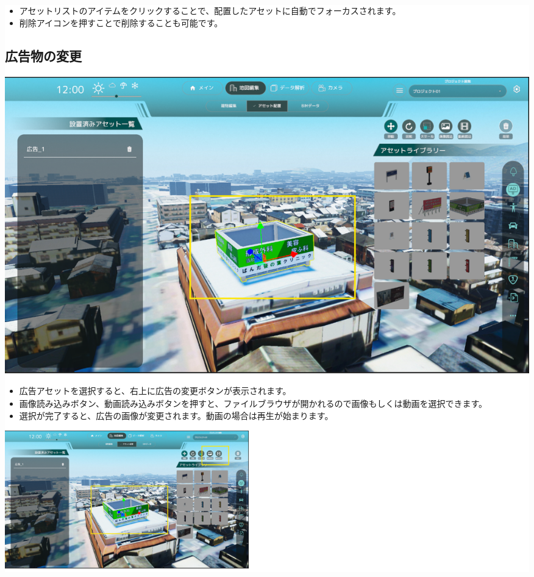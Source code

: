 - アセットリストのアイテムをクリックすることで、配置したアセットに自動でフォーカスされます。
- 削除アイコンを押すことで削除することも可能です。

## 広告物の変更
![広告物の変更](../resources/AssetPlacement/AssetPlacement_advertisement.png)
- 広告アセットを選択すると、右上に広告の変更ボタンが表示されます。
- 画像読み込みボタン、動画読み込みボタンを押すと、ファイルブラウザが開かれるので画像もしくは動画を選択できます。
- 選択が完了すると、広告の画像が変更されます。動画の場合は再生が始まります。

<img width="400" alt="広告の変更画面" src="../resources/AssetPlacement/AssetPlacement_advertisement_edit.png">
